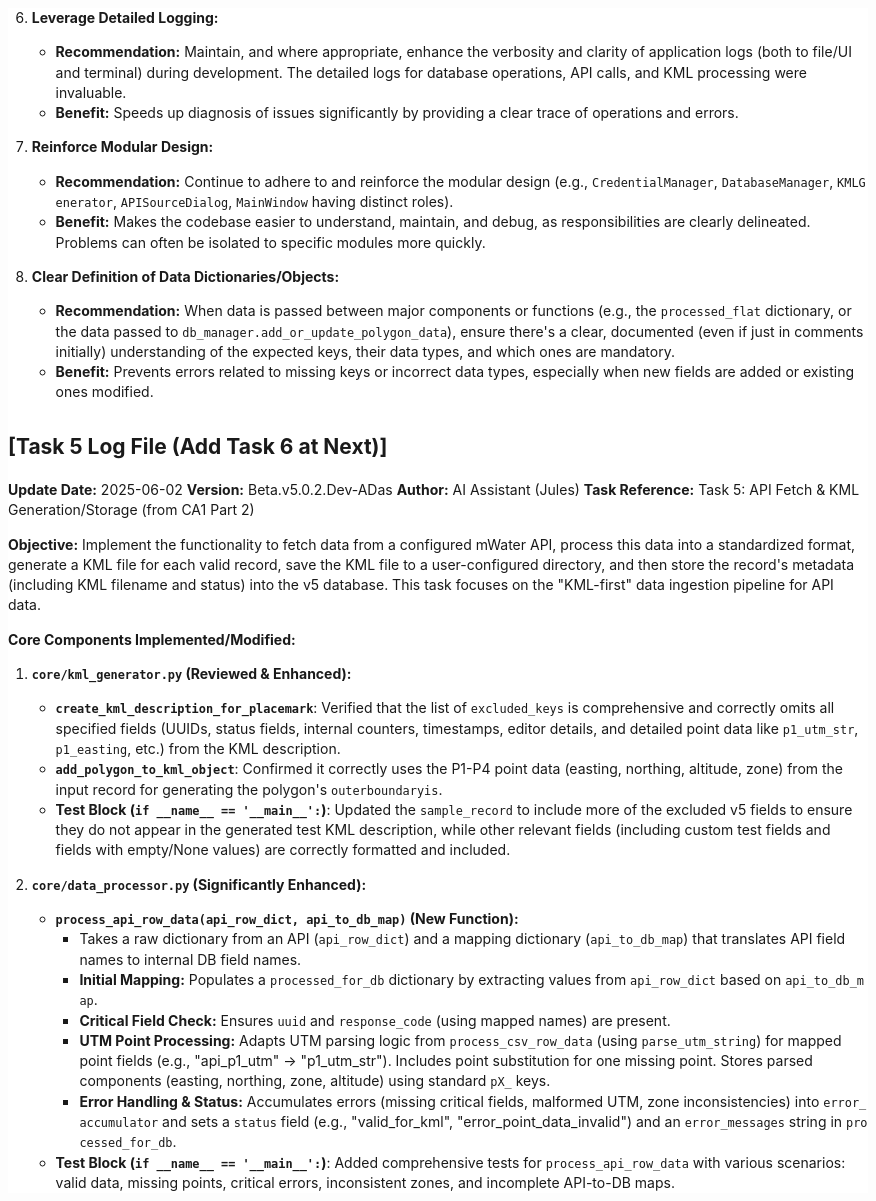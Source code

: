 6.  **Leverage Detailed Logging:**
    *   **Recommendation:** Maintain, and where appropriate, enhance the verbosity and clarity of application logs (both to file/UI and terminal) during development. The detailed logs for database operations, API calls, and KML processing were invaluable.
    *   **Benefit:** Speeds up diagnosis of issues significantly by providing a clear trace of operations and errors.

7.  **Reinforce Modular Design:**
    *   **Recommendation:** Continue to adhere to and reinforce the modular design (e.g., `CredentialManager`, `DatabaseManager`, `KMLGenerator`, `APISourceDialog`, `MainWindow` having distinct roles).
    *   **Benefit:** Makes the codebase easier to understand, maintain, and debug, as responsibilities are clearly delineated. Problems can often be isolated to specific modules more quickly.

8.  **Clear Definition of Data Dictionaries/Objects:**
    *   **Recommendation:** When data is passed between major components or functions (e.g., the `processed_flat` dictionary, or the data passed to `db_manager.add_or_update_polygon_data`), ensure there's a clear, documented (even if just in comments initially) understanding of the expected keys, their data types, and which ones are mandatory.
    *   **Benefit:** Prevents errors related to missing keys or incorrect data types, especially when new fields are added or existing ones modified.

[Task 5 Log File (Add Task 6 at Next)]
---
**Update Date:** 2025-06-02
**Version:** Beta.v5.0.2.Dev-ADas
**Author:** AI Assistant (Jules)
**Task Reference:** Task 5: API Fetch & KML Generation/Storage (from CA1 Part 2)

**Objective:**
Implement the functionality to fetch data from a configured mWater API, process this data into a standardized format, generate a KML file for each valid record, save the KML file to a user-configured directory, and then store the record's metadata (including KML filename and status) into the v5 database. This task focuses on the "KML-first" data ingestion pipeline for API data.

**Core Components Implemented/Modified:**

1.  **`core/kml_generator.py` (Reviewed & Enhanced):**
    *   **`create_kml_description_for_placemark`**: Verified that the list of `excluded_keys` is comprehensive and correctly omits all specified fields (UUIDs, status fields, internal counters, timestamps, editor details, and detailed point data like `p1_utm_str`, `p1_easting`, etc.) from the KML description.
    *   **`add_polygon_to_kml_object`**: Confirmed it correctly uses the P1-P4 point data (easting, northing, altitude, zone) from the input record for generating the polygon's `outerboundaryis`.
    *   **Test Block (`if __name__ == '__main__':`)**: Updated the `sample_record` to include more of the excluded v5 fields to ensure they do not appear in the generated test KML description, while other relevant fields (including custom test fields and fields with empty/None values) are correctly formatted and included.

2.  **`core/data_processor.py` (Significantly Enhanced):**
    *   **`process_api_row_data(api_row_dict, api_to_db_map)` (New Function):**
        *   Takes a raw dictionary from an API (`api_row_dict`) and a mapping dictionary (`api_to_db_map`) that translates API field names to internal DB field names.
        *   **Initial Mapping:** Populates a `processed_for_db` dictionary by extracting values from `api_row_dict` based on `api_to_db_map`.
        *   **Critical Field Check:** Ensures `uuid` and `response_code` (using mapped names) are present.
        *   **UTM Point Processing:** Adapts UTM parsing logic from `process_csv_row_data` (using `parse_utm_string`) for mapped point fields (e.g., "api\_p1\_utm" -> "p1\_utm\_str"). Includes point substitution for one missing point. Stores parsed components (easting, northing, zone, altitude) using standard `pX_` keys.
        *   **Error Handling & Status:** Accumulates errors (missing critical fields, malformed UTM, zone inconsistencies) into `error_accumulator` and sets a `status` field (e.g., "valid\_for\_kml", "error\_point\_data\_invalid") and an `error_messages` string in `processed_for_db`.
    *   **Test Block (`if __name__ == '__main__':`)**: Added comprehensive tests for `process_api_row_data` with various scenarios: valid data, missing points, critical errors, inconsistent zones, and incomplete API-to-DB maps.
